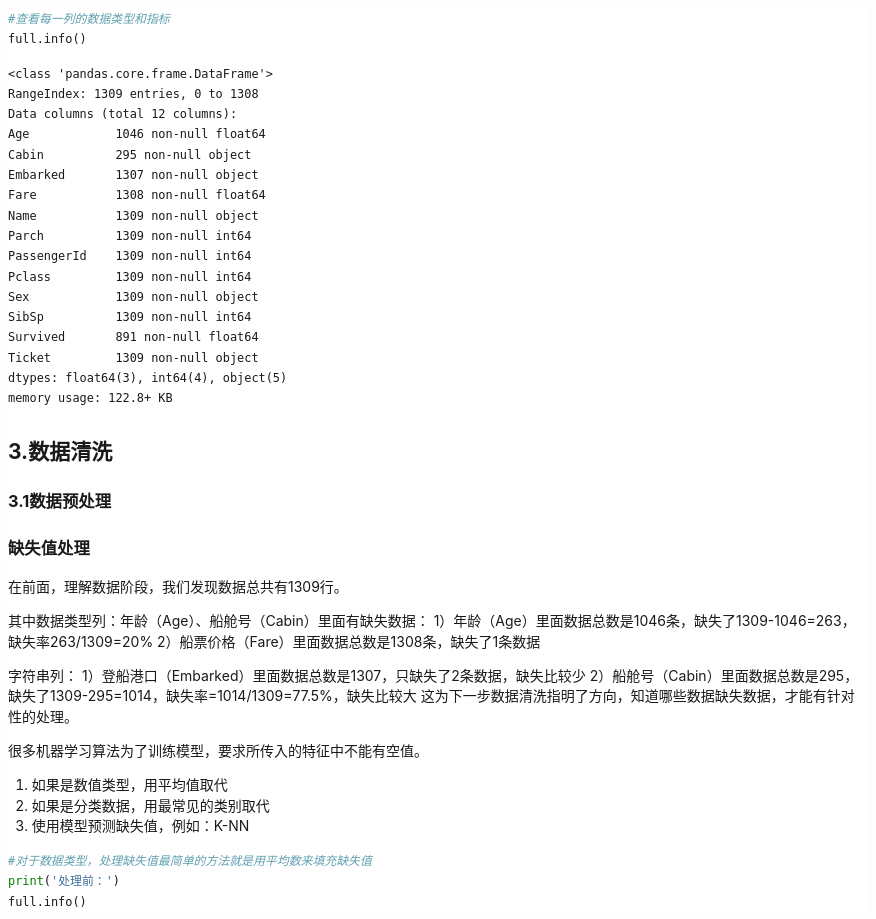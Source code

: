 


```python
#查看每一列的数据类型和指标
full.info()
```

    <class 'pandas.core.frame.DataFrame'>
    RangeIndex: 1309 entries, 0 to 1308
    Data columns (total 12 columns):
    Age            1046 non-null float64
    Cabin          295 non-null object
    Embarked       1307 non-null object
    Fare           1308 non-null float64
    Name           1309 non-null object
    Parch          1309 non-null int64
    PassengerId    1309 non-null int64
    Pclass         1309 non-null int64
    Sex            1309 non-null object
    SibSp          1309 non-null int64
    Survived       891 non-null float64
    Ticket         1309 non-null object
    dtypes: float64(3), int64(4), object(5)
    memory usage: 122.8+ KB
    

## 3.数据清洗

### 3.1数据预处理

### 缺失值处理

在前面，理解数据阶段，我们发现数据总共有1309行。

其中数据类型列：年龄（Age）、船舱号（Cabin）里面有缺失数据：
1）年龄（Age）里面数据总数是1046条，缺失了1309-1046=263，缺失率263/1309=20%
2）船票价格（Fare）里面数据总数是1308条，缺失了1条数据

字符串列：
1）登船港口（Embarked）里面数据总数是1307，只缺失了2条数据，缺失比较少
2）船舱号（Cabin）里面数据总数是295，缺失了1309-295=1014，缺失率=1014/1309=77.5%，缺失比较大
这为下一步数据清洗指明了方向，知道哪些数据缺失数据，才能有针对性的处理。

很多机器学习算法为了训练模型，要求所传入的特征中不能有空值。


1. 如果是数值类型，用平均值取代
2. 如果是分类数据，用最常见的类别取代
3. 使用模型预测缺失值，例如：K-NN


```python
#对于数据类型，处理缺失值最简单的方法就是用平均数来填充缺失值
print('处理前：')
full.info()
```
